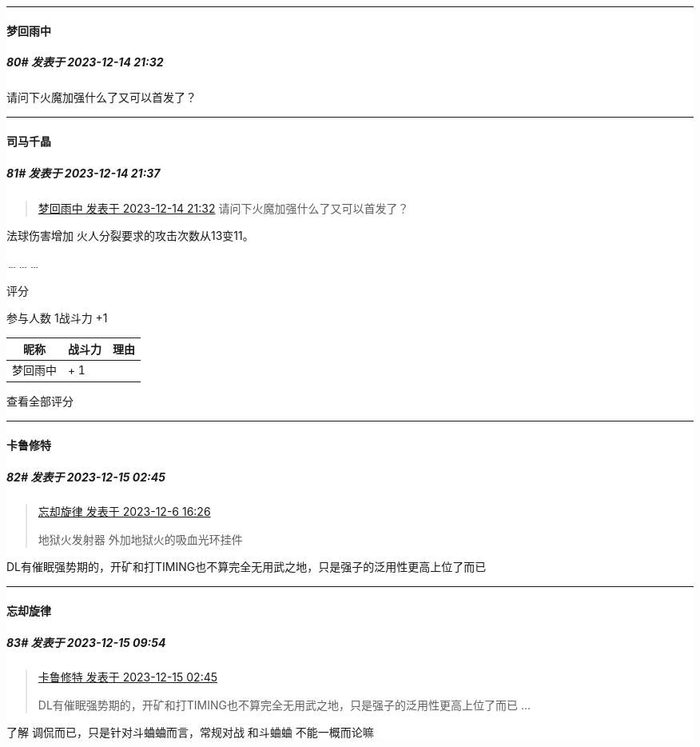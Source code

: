 
*****

####  梦回雨中  
##### 80#       发表于 2023-12-14 21:32

请问下火魔加强什么了又可以首发了？


*****

####  司马千晶  
##### 81#       发表于 2023-12-14 21:37

<blockquote><a href="httphttps://bbs.saraba1st.com/2b/forum.php?mod=redirect&amp;goto=findpost&amp;pid=63330640&amp;ptid=2162909" target="_blank">梦回雨中 发表于 2023-12-14 21:32</a>
请问下火魔加强什么了又可以首发了？</blockquote>
法球伤害增加
火人分裂要求的攻击次数从13变11。

﹍﹍﹍

评分

 参与人数 1战斗力 +1

|昵称|战斗力|理由|
|----|---|---|
| 梦回雨中| + 1||

查看全部评分


*****

####  卡鲁修特  
##### 82#       发表于 2023-12-15 02:45

<blockquote><a href="httphttps://bbs.saraba1st.com/2b/forum.php?mod=redirect&amp;goto=findpost&amp;pid=63242547&amp;ptid=2162909" target="_blank">忘却旋律 发表于 2023-12-6 16:26</a>

地狱火发射器 外加地狱火的吸血光环挂件</blockquote>
DL有催眠强势期的，开矿和打TIMING也不算完全无用武之地，只是强子的泛用性更高上位了而已


*****

####  忘却旋律  
##### 83#       发表于 2023-12-15 09:54

<blockquote><a href="httphttps://bbs.saraba1st.com/2b/forum.php?mod=redirect&amp;goto=findpost&amp;pid=63332418&amp;ptid=2162909" target="_blank">卡鲁修特 发表于 2023-12-15 02:45</a>

DL有催眠强势期的，开矿和打TIMING也不算完全无用武之地，只是强子的泛用性更高上位了而已 ...</blockquote>
了解 调侃而已，只是针对斗蛐蛐而言，常规对战 和斗蛐蛐 不能一概而论嘛 

